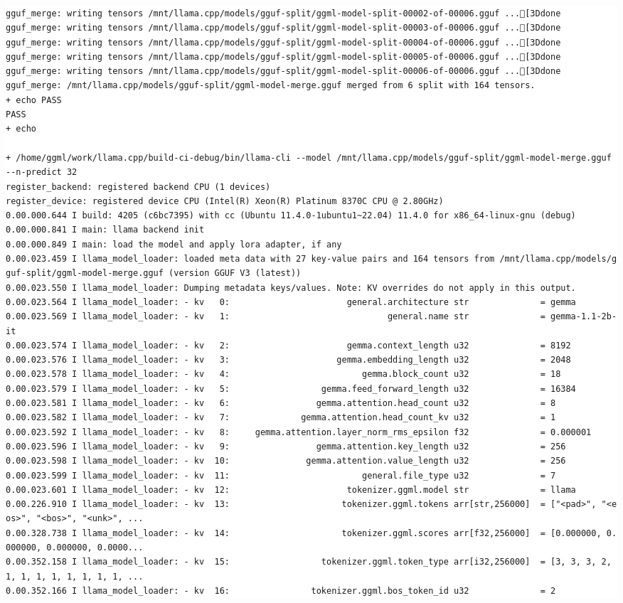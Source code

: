 ```
gguf_merge: writing tensors /mnt/llama.cpp/models/gguf-split/ggml-model-split-00002-of-00006.gguf ...[3Ddone
gguf_merge: writing tensors /mnt/llama.cpp/models/gguf-split/ggml-model-split-00003-of-00006.gguf ...[3Ddone
gguf_merge: writing tensors /mnt/llama.cpp/models/gguf-split/ggml-model-split-00004-of-00006.gguf ...[3Ddone
gguf_merge: writing tensors /mnt/llama.cpp/models/gguf-split/ggml-model-split-00005-of-00006.gguf ...[3Ddone
gguf_merge: writing tensors /mnt/llama.cpp/models/gguf-split/ggml-model-split-00006-of-00006.gguf ...[3Ddone
gguf_merge: /mnt/llama.cpp/models/gguf-split/ggml-model-merge.gguf merged from 6 split with 164 tensors.
+ echo PASS
PASS
+ echo

+ /home/ggml/work/llama.cpp/build-ci-debug/bin/llama-cli --model /mnt/llama.cpp/models/gguf-split/ggml-model-merge.gguf --n-predict 32
register_backend: registered backend CPU (1 devices)
register_device: registered device CPU (Intel(R) Xeon(R) Platinum 8370C CPU @ 2.80GHz)
0.00.000.644 I build: 4205 (c6bc7395) with cc (Ubuntu 11.4.0-1ubuntu1~22.04) 11.4.0 for x86_64-linux-gnu (debug)
0.00.000.841 I main: llama backend init
0.00.000.849 I main: load the model and apply lora adapter, if any
0.00.023.459 I llama_model_loader: loaded meta data with 27 key-value pairs and 164 tensors from /mnt/llama.cpp/models/gguf-split/ggml-model-merge.gguf (version GGUF V3 (latest))
0.00.023.550 I llama_model_loader: Dumping metadata keys/values. Note: KV overrides do not apply in this output.
0.00.023.564 I llama_model_loader: - kv   0:                       general.architecture str              = gemma
0.00.023.569 I llama_model_loader: - kv   1:                               general.name str              = gemma-1.1-2b-it
0.00.023.574 I llama_model_loader: - kv   2:                       gemma.context_length u32              = 8192
0.00.023.576 I llama_model_loader: - kv   3:                     gemma.embedding_length u32              = 2048
0.00.023.578 I llama_model_loader: - kv   4:                          gemma.block_count u32              = 18
0.00.023.579 I llama_model_loader: - kv   5:                  gemma.feed_forward_length u32              = 16384
0.00.023.581 I llama_model_loader: - kv   6:                 gemma.attention.head_count u32              = 8
0.00.023.582 I llama_model_loader: - kv   7:              gemma.attention.head_count_kv u32              = 1
0.00.023.592 I llama_model_loader: - kv   8:     gemma.attention.layer_norm_rms_epsilon f32              = 0.000001
0.00.023.596 I llama_model_loader: - kv   9:                 gemma.attention.key_length u32              = 256
0.00.023.598 I llama_model_loader: - kv  10:               gemma.attention.value_length u32              = 256
0.00.023.599 I llama_model_loader: - kv  11:                          general.file_type u32              = 7
0.00.023.601 I llama_model_loader: - kv  12:                       tokenizer.ggml.model str              = llama
0.00.226.910 I llama_model_loader: - kv  13:                      tokenizer.ggml.tokens arr[str,256000]  = ["<pad>", "<eos>", "<bos>", "<unk>", ...
0.00.328.738 I llama_model_loader: - kv  14:                      tokenizer.ggml.scores arr[f32,256000]  = [0.000000, 0.000000, 0.000000, 0.0000...
0.00.352.158 I llama_model_loader: - kv  15:                  tokenizer.ggml.token_type arr[i32,256000]  = [3, 3, 3, 2, 1, 1, 1, 1, 1, 1, 1, 1, ...
0.00.352.166 I llama_model_loader: - kv  16:                tokenizer.ggml.bos_token_id u32              = 2
```